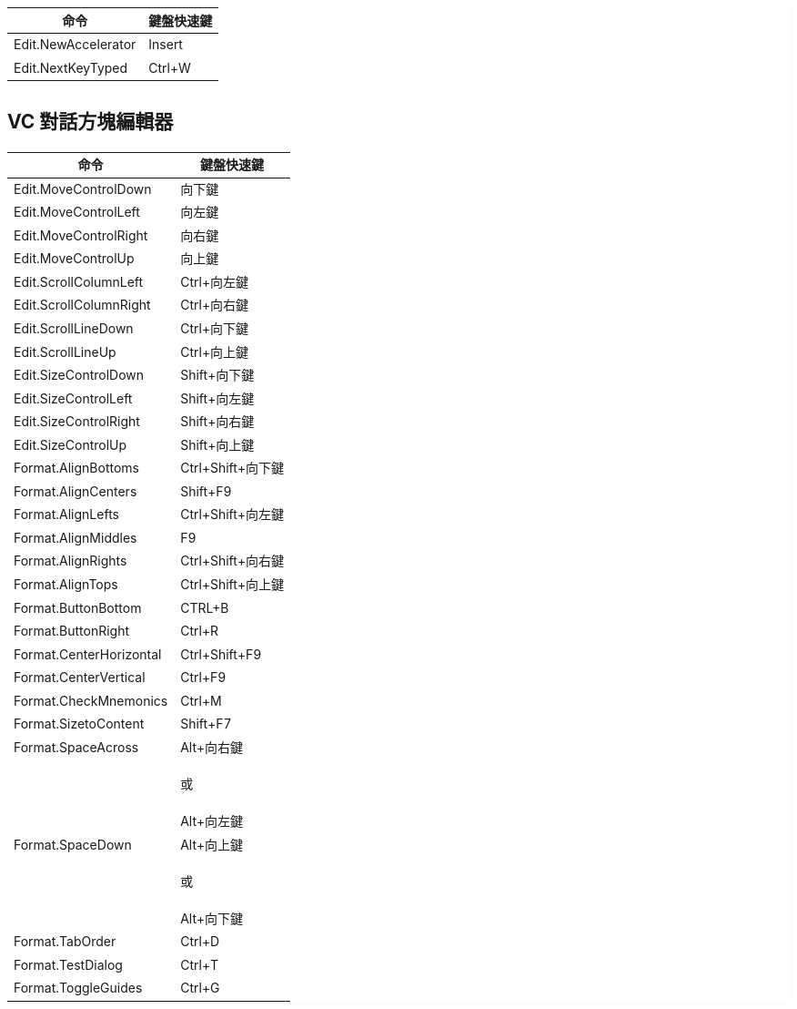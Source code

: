 |命令|鍵盤快速鍵|  
|--------------|------------------------|  
|Edit.NewAccelerator|Insert|  
|Edit.NextKeyTyped|Ctrl+W|  
  
##  <a name="a-namebkmkvcdialogeditora-vc-dialog-editor"></a><a name="bkmk_vcdialogeditor"></a> VC 對話方塊編輯器  
  
|命令|鍵盤快速鍵|  
|--------------|------------------------|  
|Edit.MoveControlDown|向下鍵|  
|Edit.MoveControlLeft|向左鍵|  
|Edit.MoveControlRight|向右鍵|  
|Edit.MoveControlUp|向上鍵|  
|Edit.ScrollColumnLeft|Ctrl+向左鍵|  
|Edit.ScrollColumnRight|Ctrl+向右鍵|  
|Edit.ScrollLineDown|Ctrl+向下鍵|  
|Edit.ScrollLineUp|Ctrl+向上鍵|  
|Edit.SizeControlDown|Shift+向下鍵|  
|Edit.SizeControlLeft|Shift+向左鍵|  
|Edit.SizeControlRight|Shift+向右鍵|  
|Edit.SizeControlUp|Shift+向上鍵|  
|Format.AlignBottoms|Ctrl+Shift+向下鍵|  
|Format.AlignCenters|Shift+F9|  
|Format.AlignLefts|Ctrl+Shift+向左鍵|  
|Format.AlignMiddles|F9|  
|Format.AlignRights|Ctrl+Shift+向右鍵|  
|Format.AlignTops|Ctrl+Shift+向上鍵|  
|Format.ButtonBottom|CTRL+B|  
|Format.ButtonRight|Ctrl+R|  
|Format.CenterHorizontal|Ctrl+Shift+F9|  
|Format.CenterVertical|Ctrl+F9|  
|Format.CheckMnemonics|Ctrl+M|  
|Format.SizetoContent|Shift+F7|  
|Format.SpaceAcross|Alt+向右鍵<br /><br /> 或<br /><br /> Alt+向左鍵|  
|Format.SpaceDown|Alt+向上鍵<br /><br /> 或<br /><br /> Alt+向下鍵|  
|Format.TabOrder|Ctrl+D|  
|Format.TestDialog|Ctrl+T|  
|Format.ToggleGuides|Ctrl+G|  
  